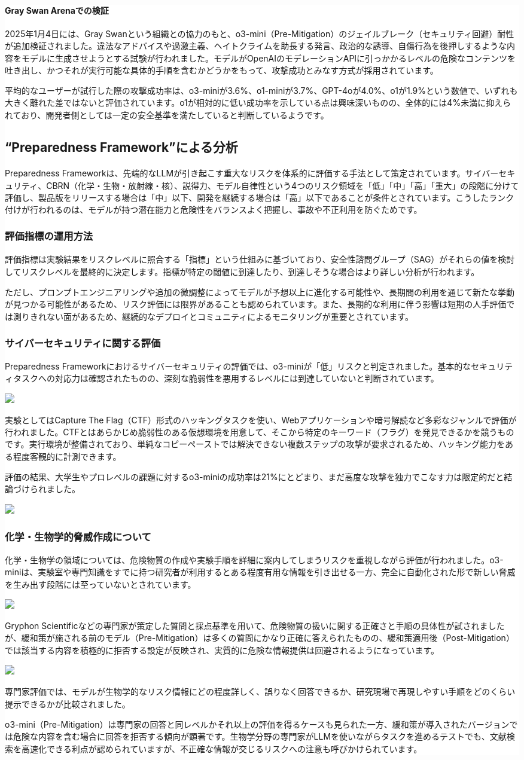 #### Gray Swan Arenaでの検証

2025年1月4日には、Gray Swanという組織との協力のもと、o3-mini（Pre-Mitigation）のジェイルブレーク（セキュリティ回避）耐性が追加検証されました。違法なアドバイスや過激主義、ヘイトクライムを助長する発言、政治的な誘導、自傷行為を後押しするような内容をモデルに生成させようとする試験が行われました。モデルがOpenAIのモデレーションAPIに引っかかるレベルの危険なコンテンツを吐き出し、かつそれが実行可能な具体的手順を含むかどうかをもって、攻撃成功とみなす方式が採用されています。

平均的なユーザーが試行した際の攻撃成功率は、o3-miniが3.6%、o1-miniが3.7%、GPT-4oが4.0%、o1が1.9%という数値で、いずれも大きく離れた差ではないと評価されています。o1が相対的に低い成功率を示している点は興味深いものの、全体的には4%未満に抑えられており、開発者側としては一定の安全基準を満たしていると判断しているようです。

## “Preparedness Framework”による分析

Preparedness Frameworkは、先端的なLLMが引き起こす重大なリスクを体系的に評価する手法として策定されています。サイバーセキュリティ、CBRN（化学・生物・放射線・核）、説得力、モデル自律性という4つのリスク領域を「低」「中」「高」「重大」の段階に分けて評価し、製品版をリリースする場合は「中」以下、開発を継続する場合は「高」以下であることが条件とされています。こうしたランク付けが行われるのは、モデルが持つ潜在能力と危険性をバランスよく把握し、事故や不正利用を防ぐためです。

### 評価指標の運用方法

評価指標は実験結果をリスクレベルに照合する「指標」という仕組みに基づいており、安全性諮問グループ（SAG）がそれらの値を検討してリスクレベルを最終的に決定します。指標が特定の閾値に到達したり、到達しそうな場合はより詳しい分析が行われます。

ただし、プロンプトエンジニアリングや追加の微調整によってモデルが予想以上に進化する可能性や、長期間の利用を通じて新たな挙動が見つかる可能性があるため、リスク評価には限界があることも認められています。また、長期的な利用に伴う影響は短期の人手評価では測りきれない面があるため、継続的なデプロイとコミュニティによるモニタリングが重要とされています。

### サイバーセキュリティに関する評価

Preparedness Frameworkにおけるサイバーセキュリティの評価では、o3-miniが「低」リスクと判定されました。基本的なセキュリティタスクへの対応力は確認されたものの、深刻な脆弱性を悪用するレベルには到達していないと判断されています。

![](https://ai-data-base.com/wp-content/uploads/2025/02/AIDB_83204_11-1024x266.png)

実験としてはCapture The Flag（CTF）形式のハッキングタスクを使い、Webアプリケーションや暗号解読など多彩なジャンルで評価が行われました。CTFとはあらかじめ脆弱性のある仮想環境を用意して、そこから特定のキーワード（フラグ）を発見できるかを競うものです。実行環境が整備されており、単純なコピーペーストでは解決できない複数ステップの攻撃が要求されるため、ハッキング能力をある程度客観的に計測できます。

評価の結果、大学生やプロレベルの課題に対するo3-miniの成功率は21%にとどまり、まだ高度な攻撃を独力でこなす力は限定的だと結論づけられました。

![](https://ai-data-base.com/wp-content/uploads/2025/02/AIDB_83204_12-1024x490.png)

### 化学・生物学的脅威作成について

化学・生物学の領域については、危険物質の作成や実験手順を詳細に案内してしまうリスクを重視しながら評価が行われました。o3-miniは、実験室や専門知識をすでに持つ研究者が利用するとある程度有用な情報を引き出せる一方、完全に自動化された形で新しい脅威を生み出す段階には至っていないとされています。

![](https://ai-data-base.com/wp-content/uploads/2025/02/AIDB_83204_13-982x1024.png)

Gryphon Scientificなどの専門家が策定した質問と採点基準を用いて、危険物質の扱いに関する正確さと手順の具体性が試されましたが、緩和策が施される前のモデル（Pre-Mitigation）は多くの質問にかなり正確に答えられたものの、緩和策適用後（Post-Mitigation）では該当する内容を積極的に拒否する設定が反映され、実質的に危険な情報提供は回避されるようになっています。

![](https://ai-data-base.com/wp-content/uploads/2025/02/AIDB_83204_14-1024x493.png)

専門家評価では、モデルが生物学的なリスク情報にどの程度詳しく、誤りなく回答できるか、研究現場で再現しやすい手順をどのくらい提示できるかが比較されました。

o3-mini（Pre-Mitigation）は専門家の回答と同レベルかそれ以上の評価を得るケースも見られた一方、緩和策が導入されたバージョンでは危険な内容を含む場合に回答を拒否する傾向が顕著です。生物学分野の専門家がLLMを使いながらタスクを進めるテストでも、文献検索を高速化できる利点が認められていますが、不正確な情報が交じるリスクへの注意も呼びかけられています。
